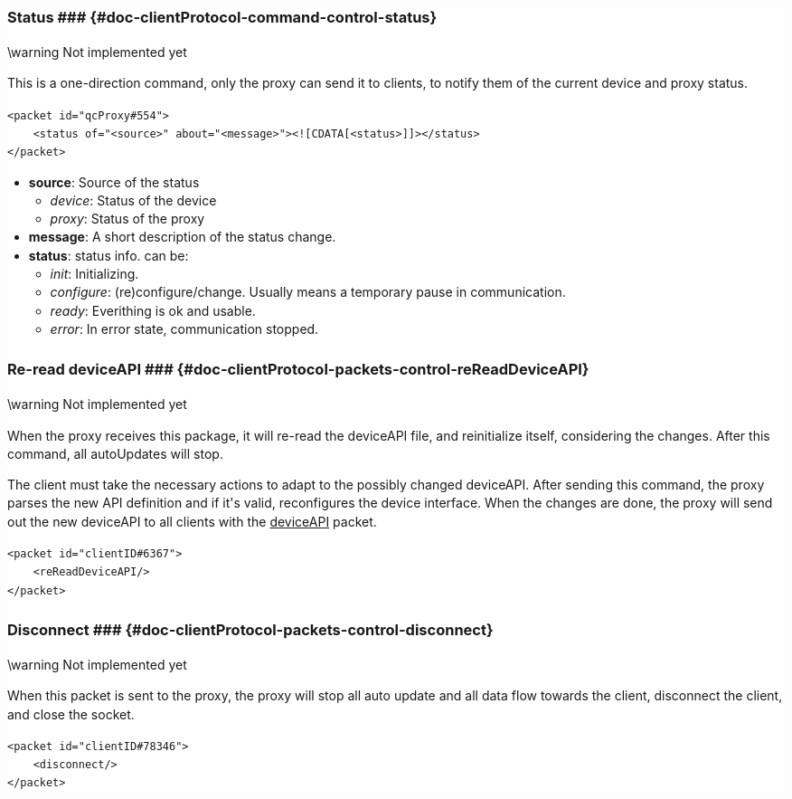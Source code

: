 ### Status ###		{#doc-clientProtocol-command-control-status}

\warning Not implemented yet

This is a one-direction command, only the proxy can send it to clients, to notify them of the current device and proxy status.

~~~~~~~~~~~~~~~~~~~~~~~~~~~~~~~~~~
<packet id="qcProxy#554">
	<status of="<source>" about="<message>"><![CDATA[<status>]]></status>
</packet>
~~~~~~~~~~~~~~~~~~~~~~~~~~~~~~~~~~

  * **source**: Source of the status
    * *device*: Status of the device
    * *proxy*: Status of the proxy
  * **message**: A short description of the status change.
  * **status**: status info. can be:
    * *init*:	Initializing.
    * *configure*: (re)configure/change. Usually means a temporary pause in communication.
    * *ready*: Everithing is ok and usable.
    * *error*: In error state, communication stopped.
    
    
### Re-read deviceAPI ###		{#doc-clientProtocol-packets-control-reReadDeviceAPI}

\warning Not implemented yet

When the proxy receives this package, it will re-read the deviceAPI file, and reinitialize itself, considering the changes. After this command, all autoUpdates will stop.

The client must take the necessary actions to adapt to the possibly changed deviceAPI. After sending this command, the proxy parses the new API definition and if it's valid, reconfigures the device interface. When the changes are done, the proxy will send out the new deviceAPI to all clients with the [deviceAPI](#doc-clientProtocol-packets-deviceAPI) packet.

~~~~~~~~~~~~~~~~~~~~~~~~~~~~~~~~
<packet id="clientID#6367">
	<reReadDeviceAPI/>
</packet>
~~~~~~~~~~~~~~~~~~~~~~~~~~~~~~~~


### Disconnect ###		{#doc-clientProtocol-packets-control-disconnect}

\warning Not implemented yet

When this packet is sent to the proxy, the proxy will stop all auto update and all data flow towards the client, disconnect the client, and close the socket.

~~~~~~~~~~~~~~~~~~~~~~~~~~~~~~~~~~
<packet id="clientID#78346">
	<disconnect/>
</packet>
~~~~~~~~~~~~~~~~~~~~~~~~~~~~~~~~~~
